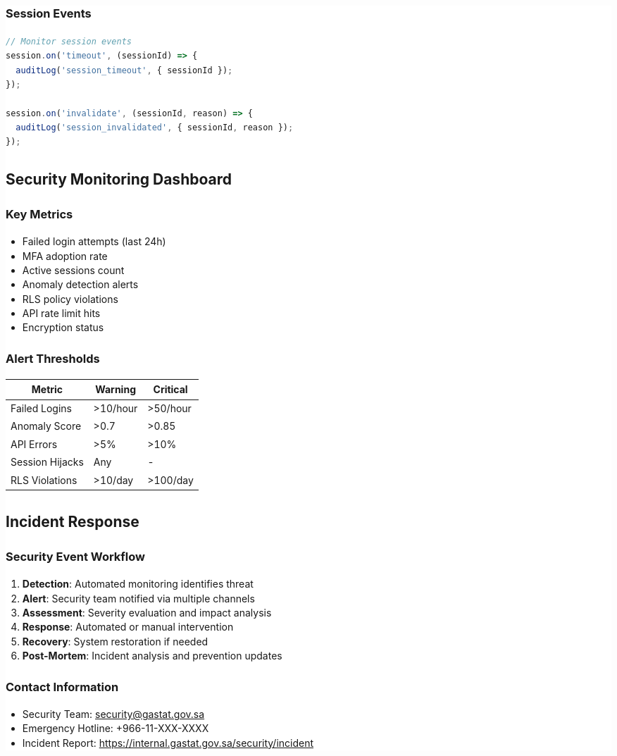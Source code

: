 ### Session Events
```typescript
// Monitor session events
session.on('timeout', (sessionId) => {
  auditLog('session_timeout', { sessionId });
});

session.on('invalidate', (sessionId, reason) => {
  auditLog('session_invalidated', { sessionId, reason });
});
```

## Security Monitoring Dashboard

### Key Metrics
- Failed login attempts (last 24h)
- MFA adoption rate
- Active sessions count
- Anomaly detection alerts
- RLS policy violations
- API rate limit hits
- Encryption status

### Alert Thresholds
| Metric | Warning | Critical |
|--------|---------|----------|
| Failed Logins | >10/hour | >50/hour |
| Anomaly Score | >0.7 | >0.85 |
| API Errors | >5% | >10% |
| Session Hijacks | Any | - |
| RLS Violations | >10/day | >100/day |

## Incident Response

### Security Event Workflow
1. **Detection**: Automated monitoring identifies threat
2. **Alert**: Security team notified via multiple channels
3. **Assessment**: Severity evaluation and impact analysis
4. **Response**: Automated or manual intervention
5. **Recovery**: System restoration if needed
6. **Post-Mortem**: Incident analysis and prevention updates

### Contact Information
- Security Team: security@gastat.gov.sa
- Emergency Hotline: +966-11-XXX-XXXX
- Incident Report: https://internal.gastat.gov.sa/security/incident
